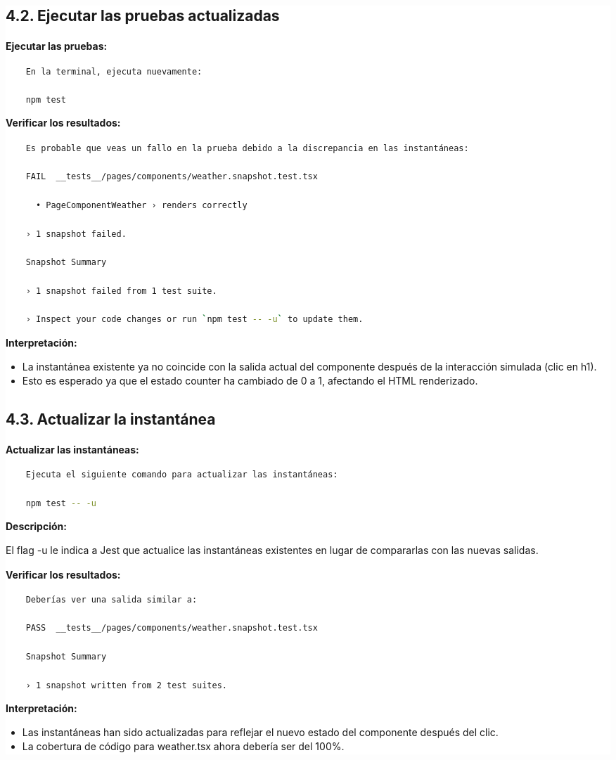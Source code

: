 ## 4.2. Ejecutar las pruebas actualizadas

**Ejecutar las pruebas:**
```bash
    En la terminal, ejecuta nuevamente:

    npm test
```
**Verificar los resultados:**
```bash
    Es probable que veas un fallo en la prueba debido a la discrepancia en las instantáneas:

    FAIL  __tests__/pages/components/weather.snapshot.test.tsx

      • PageComponentWeather › renders correctly

    › 1 snapshot failed.

    Snapshot Summary

    › 1 snapshot failed from 1 test suite.

    › Inspect your code changes or run `npm test -- -u` to update them.
```
**Interpretación:**
- La instantánea existente ya no coincide con la salida actual del componente después de la interacción simulada (clic en h1).
- Esto es esperado ya que el estado counter ha cambiado de 0 a 1, afectando el HTML renderizado.

## 4.3. Actualizar la instantánea

**Actualizar las instantáneas:**
```bash
    Ejecuta el siguiente comando para actualizar las instantáneas:

    npm test -- -u
```
**Descripción:**

El flag -u le indica a Jest que actualice las instantáneas existentes en lugar de compararlas con las nuevas salidas.

**Verificar los resultados:**
```bash
    Deberías ver una salida similar a:

    PASS  __tests__/pages/components/weather.snapshot.test.tsx

    Snapshot Summary

    › 1 snapshot written from 2 test suites.
```
**Interpretación:**
- Las instantáneas han sido actualizadas para reflejar el nuevo estado del componente después del clic.
- La cobertura de código para weather.tsx ahora debería ser del 100%.
